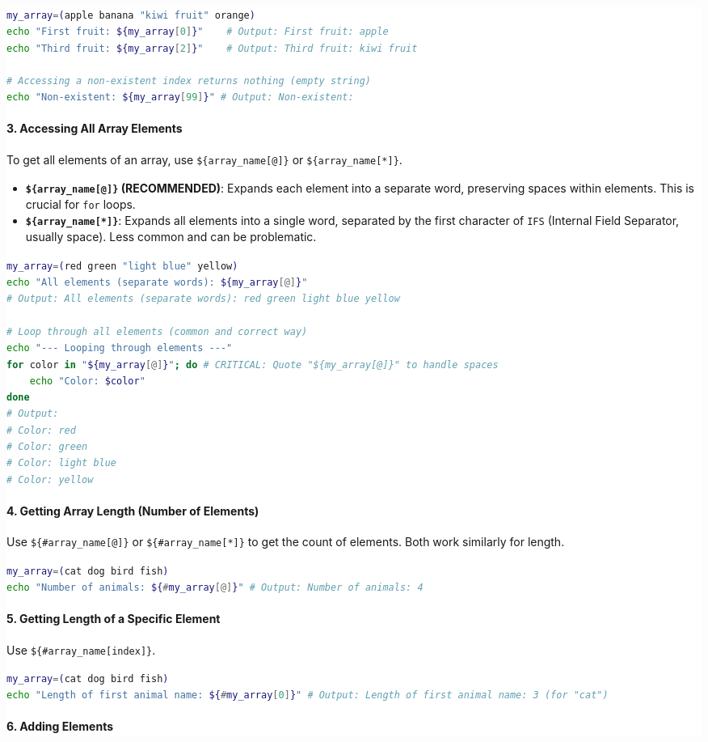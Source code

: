 ```bash
my_array=(apple banana "kiwi fruit" orange)
echo "First fruit: ${my_array[0]}"    # Output: First fruit: apple
echo "Third fruit: ${my_array[2]}"    # Output: Third fruit: kiwi fruit

# Accessing a non-existent index returns nothing (empty string)
echo "Non-existent: ${my_array[99]}" # Output: Non-existent:
```

#### 3. Accessing All Array Elements

To get all elements of an array, use `${array_name[@]}` or `${array_name[*]}`.

* **`${array_name[@]}` (RECOMMENDED)**: Expands each element into a separate word, preserving spaces within elements. This is crucial for `for` loops.
* **`${array_name[*]}`**: Expands all elements into a single word, separated by the first character of `IFS` (Internal Field Separator, usually space). Less common and can be problematic.

```bash
my_array=(red green "light blue" yellow)
echo "All elements (separate words): ${my_array[@]}"
# Output: All elements (separate words): red green light blue yellow

# Loop through all elements (common and correct way)
echo "--- Looping through elements ---"
for color in "${my_array[@]}"; do # CRITICAL: Quote "${my_array[@]}" to handle spaces
    echo "Color: $color"
done
# Output:
# Color: red
# Color: green
# Color: light blue
# Color: yellow
```

#### 4. Getting Array Length (Number of Elements)

Use `${#array_name[@]}` or `${#array_name[*]}` to get the count of elements. Both work similarly for length.

```bash
my_array=(cat dog bird fish)
echo "Number of animals: ${#my_array[@]}" # Output: Number of animals: 4
```

#### 5. Getting Length of a Specific Element

Use `${#array_name[index]}`.

```bash
my_array=(cat dog bird fish)
echo "Length of first animal name: ${#my_array[0]}" # Output: Length of first animal name: 3 (for "cat")
```

#### 6. Adding Elements
